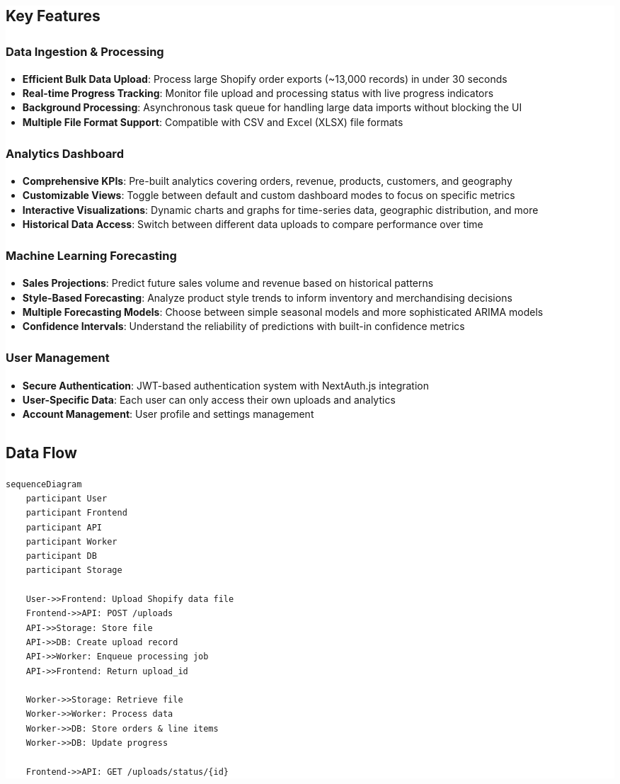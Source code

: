 ## Key Features

### Data Ingestion & Processing

- **Efficient Bulk Data Upload**: Process large Shopify order exports (~13,000 records) in under 30 seconds
- **Real-time Progress Tracking**: Monitor file upload and processing status with live progress indicators
- **Background Processing**: Asynchronous task queue for handling large data imports without blocking the UI
- **Multiple File Format Support**: Compatible with CSV and Excel (XLSX) file formats

### Analytics Dashboard

- **Comprehensive KPIs**: Pre-built analytics covering orders, revenue, products, customers, and geography
- **Customizable Views**: Toggle between default and custom dashboard modes to focus on specific metrics
- **Interactive Visualizations**: Dynamic charts and graphs for time-series data, geographic distribution, and more
- **Historical Data Access**: Switch between different data uploads to compare performance over time

### Machine Learning Forecasting

- **Sales Projections**: Predict future sales volume and revenue based on historical patterns
- **Style-Based Forecasting**: Analyze product style trends to inform inventory and merchandising decisions
- **Multiple Forecasting Models**: Choose between simple seasonal models and more sophisticated ARIMA models
- **Confidence Intervals**: Understand the reliability of predictions with built-in confidence metrics

### User Management

- **Secure Authentication**: JWT-based authentication system with NextAuth.js integration
- **User-Specific Data**: Each user can only access their own uploads and analytics
- **Account Management**: User profile and settings management

## Data Flow

```mermaid
sequenceDiagram
    participant User
    participant Frontend
    participant API
    participant Worker
    participant DB
    participant Storage
    
    User->>Frontend: Upload Shopify data file
    Frontend->>API: POST /uploads
    API->>Storage: Store file
    API->>DB: Create upload record
    API->>Worker: Enqueue processing job
    API->>Frontend: Return upload_id
    
    Worker->>Storage: Retrieve file
    Worker->>Worker: Process data
    Worker->>DB: Store orders & line items
    Worker->>DB: Update progress
    
    Frontend->>API: GET /uploads/status/{id}
```